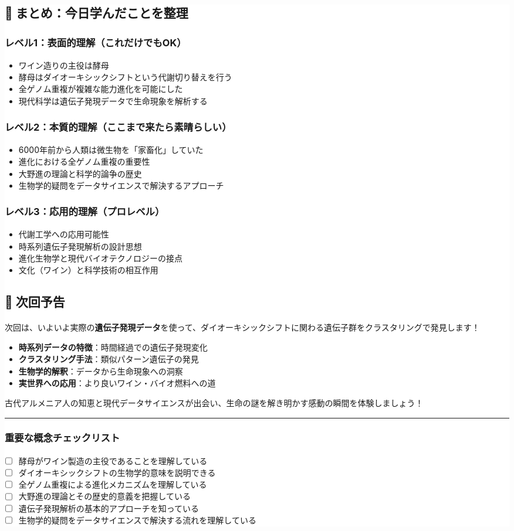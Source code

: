 ## 📝 まとめ：今日学んだことを整理

### レベル1：表面的理解（これだけでもOK）

- ワイン造りの主役は酵母
- 酵母はダイオーキシックシフトという代謝切り替えを行う
- 全ゲノム重複が複雑な能力進化を可能にした
- 現代科学は遺伝子発現データで生命現象を解析する

### レベル2：本質的理解（ここまで来たら素晴らしい）

- 6000年前から人類は微生物を「家畜化」していた
- 進化における全ゲノム重複の重要性
- 大野進の理論と科学的論争の歴史
- 生物学的疑問をデータサイエンスで解決するアプローチ

### レベル3：応用的理解（プロレベル）

- 代謝工学への応用可能性
- 時系列遺伝子発現解析の設計思想
- 進化生物学と現代バイオテクノロジーの接点
- 文化（ワイン）と科学技術の相互作用

## 🚀 次回予告

次回は、いよいよ実際の**遺伝子発現データ**を使って、ダイオーキシックシフトに関わる遺伝子群をクラスタリングで発見します！

- **時系列データの特徴**：時間経過での遺伝子発現変化
- **クラスタリング手法**：類似パターン遺伝子の発見
- **生物学的解釈**：データから生命現象への洞察
- **実世界への応用**：より良いワイン・バイオ燃料への道

古代アルメニア人の知恵と現代データサイエンスが出会い、生命の謎を解き明かす感動の瞬間を体験しましょう！

---

### 重要な概念チェックリスト

- [ ] 酵母がワイン製造の主役であることを理解している
- [ ] ダイオーキシックシフトの生物学的意味を説明できる
- [ ] 全ゲノム重複による進化メカニズムを理解している
- [ ] 大野進の理論とその歴史的意義を把握している
- [ ] 遺伝子発現解析の基本的アプローチを知っている
- [ ] 生物学的疑問をデータサイエンスで解決する流れを理解している
